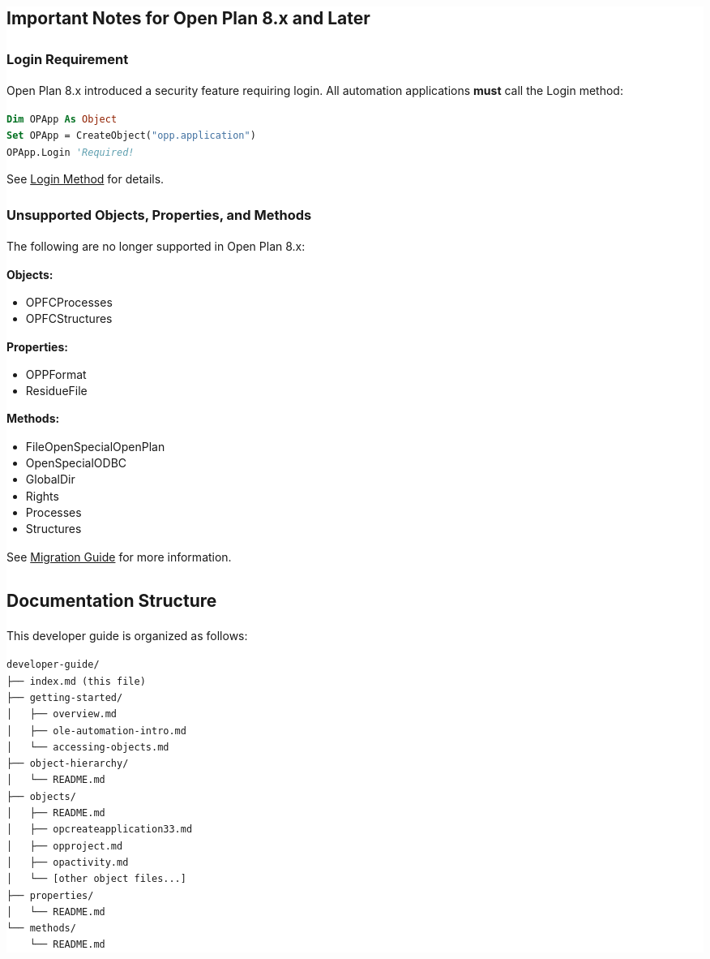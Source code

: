 ## Important Notes for Open Plan 8.x and Later

### Login Requirement

Open Plan 8.x introduced a security feature requiring login. All automation applications **must** call the Login method:

```vb
Dim OPApp As Object
Set OPApp = CreateObject("opp.application")
OPApp.Login 'Required!
```

See [Login Method](methods/login.md) for details.

### Unsupported Objects, Properties, and Methods

The following are no longer supported in Open Plan 8.x:

**Objects:**
- OPFCProcesses
- OPFCStructures

**Properties:**
- OPPFormat
- ResidueFile

**Methods:**
- FileOpenSpecialOpenPlan
- OpenSpecialODBC
- GlobalDir
- Rights
- Processes
- Structures

See [Migration Guide](getting-started/overview.md#modifying-existing-applications-for-open-plan-8x) for more information.

## Documentation Structure

This developer guide is organized as follows:

```
developer-guide/
├── index.md (this file)
├── getting-started/
│   ├── overview.md
│   ├── ole-automation-intro.md
│   └── accessing-objects.md
├── object-hierarchy/
│   └── README.md
├── objects/
│   ├── README.md
│   ├── opcreateapplication33.md
│   ├── opproject.md
│   ├── opactivity.md
│   └── [other object files...]
├── properties/
│   └── README.md
└── methods/
    └── README.md
```
